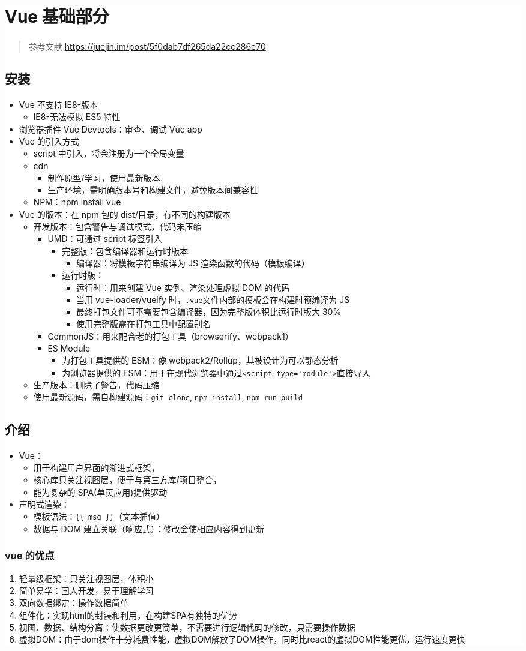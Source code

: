 # Vue 基础部分

> 参考文献
> https://juejin.im/post/5f0dab7df265da22cc286e70

## 安装

- Vue 不支持 IE8-版本
  - IE8-无法模拟 ES5 特性
- 浏览器插件 Vue Devtools：审查、调试 Vue app
- Vue 的引入方式
  - script 中引入，将会注册为一个全局变量
  - cdn
    - 制作原型/学习，使用最新版本
    - 生产环境，需明确版本号和构建文件，避免版本间兼容性
  - NPM：npm install vue
- Vue 的版本：在 npm 包的 dist/目录，有不同的构建版本
  - 开发版本：包含警告与调试模式，代码未压缩
    - UMD：可通过 script 标签引入
      - 完整版：包含编译器和运行时版本
        - 编译器：将模板字符串编译为 JS 渲染函数的代码（模板编译）
      - 运行时版：
        - 运行时：用来创建 Vue 实例、渲染处理虚拟 DOM 的代码
        - 当用 vue-loader/vueify 时，`.vue`文件内部的模板会在构建时预编译为 JS
        - 最终打包文件可不需要包含编译器，因为完整版体积比运行时版大 30%
        - 使用完整版需在打包工具中配置别名
    - CommonJS：用来配合老的打包工具（browserify、webpack1）
    - ES Module
      - 为打包工具提供的 ESM：像 webpack2/Rollup，其被设计为可以静态分析
      - 为浏览器提供的 ESM：用于在现代浏览器中通过`<script type='module'>`直接导入
  - 生产版本：删除了警告，代码压缩
  - 使用最新源码，需自构建源码：`git clone`, `npm install`, `npm run build`

## 介绍

- Vue：
  - 用于构建用户界面的渐进式框架，
  - 核心库只关注视图层，便于与第三方库/项目整合，
  - 能为复杂的 SPA(单页应用)提供驱动
- 声明式渲染：
  - 模板语法：`{{ msg }}`（文本插值）
  - 数据与 DOM 建立关联（响应式）：修改会使相应内容得到更新

### vue 的优点

1. 轻量级框架：只关注视图层，体积小
2. 简单易学：国人开发，易于理解学习
3. 双向数据绑定：操作数据简单
4. 组件化：实现html的封装和利用，在构建SPA有独特的优势
5. 视图、数据、结构分离：使数据更改更简单，不需要进行逻辑代码的修改，只需要操作数据
6. 虚拟DOM：由于dom操作十分耗费性能，虚拟DOM解放了DOM操作，同时比react的虚拟DOM性能更优，运行速度更快
